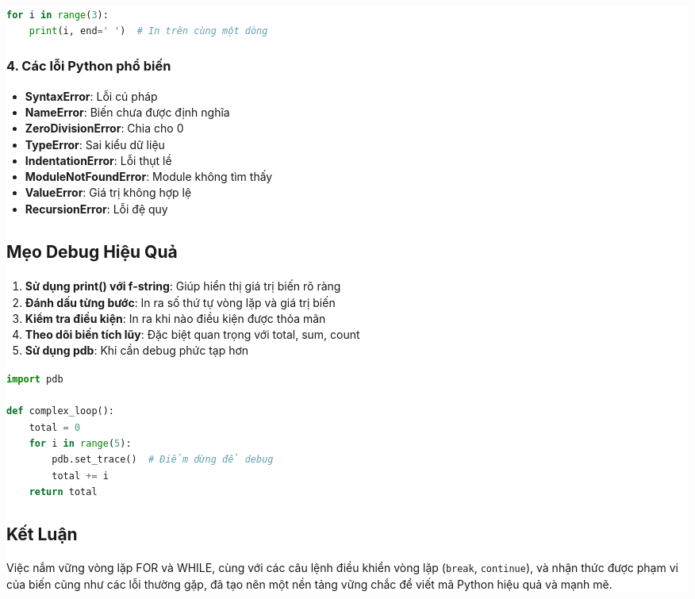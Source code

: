 ```python
for i in range(3):
    print(i, end=' ')  # In trên cùng một dòng
```

### 4. Các lỗi Python phổ biến

- **SyntaxError**: Lỗi cú pháp
- **NameError**: Biến chưa được định nghĩa
- **ZeroDivisionError**: Chia cho 0
- **TypeError**: Sai kiểu dữ liệu
- **IndentationError**: Lỗi thụt lề
- **ModuleNotFoundError**: Module không tìm thấy
- **ValueError**: Giá trị không hợp lệ
- **RecursionError**: Lỗi đệ quy

## Mẹo Debug Hiệu Quả

1. **Sử dụng print() với f-string**: Giúp hiển thị giá trị biến rõ ràng
2. **Đánh dấu từng bước**: In ra số thứ tự vòng lặp và giá trị biến
3. **Kiểm tra điều kiện**: In ra khi nào điều kiện được thỏa mãn
4. **Theo dõi biến tích lũy**: Đặc biệt quan trọng với total, sum, count
5. **Sử dụng pdb**: Khi cần debug phức tạp hơn

```python
import pdb

def complex_loop():
    total = 0
    for i in range(5):
        pdb.set_trace()  # Điểm dừng để debug
        total += i
    return total
```

## Kết Luận

Việc nắm vững vòng lặp FOR và WHILE, cùng với các câu lệnh điều khiển vòng lặp (`break`, `continue`), và nhận thức được phạm vi của biến cũng như các lỗi thường gặp, đã tạo nên một nền tảng vững chắc để viết mã Python hiệu quả và mạnh mẽ.

